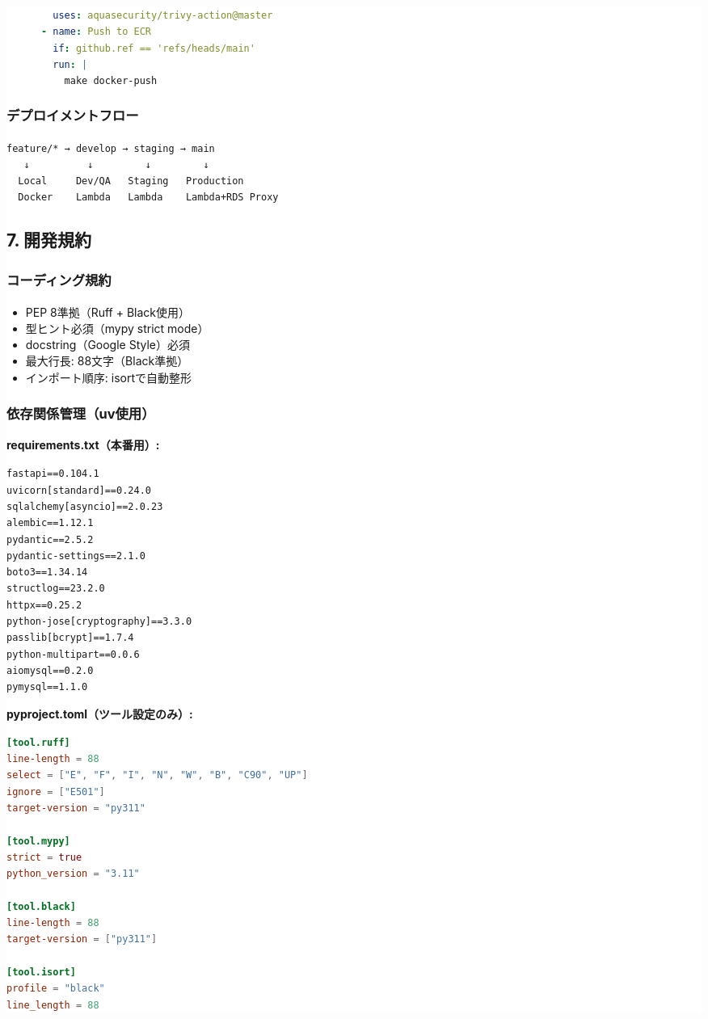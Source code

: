 ```yaml
        uses: aquasecurity/trivy-action@master
      - name: Push to ECR
        if: github.ref == 'refs/heads/main'
        run: |
          make docker-push
```

### デプロイメントフロー
```
feature/* → develop → staging → main
   ↓          ↓         ↓         ↓
  Local     Dev/QA   Staging   Production
  Docker    Lambda   Lambda    Lambda+RDS Proxy
```

## 7. 開発規約

### コーディング規約
- PEP 8準拠（Ruff + Black使用）
- 型ヒント必須（mypy strict mode）
- docstring（Google Style）必須
- 最大行長: 88文字（Black準拠）
- インポート順序: isortで自動整形

### 依存関係管理（uv使用）

**requirements.txt（本番用）:**
```
fastapi==0.104.1
uvicorn[standard]==0.24.0
sqlalchemy[asyncio]==2.0.23
alembic==1.12.1
pydantic==2.5.2
pydantic-settings==2.1.0
boto3==1.34.14
structlog==23.2.0
httpx==0.25.2
python-jose[cryptography]==3.3.0
passlib[bcrypt]==1.7.4
python-multipart==0.0.6
aiomysql==0.2.0
pymysql==1.1.0
```

**pyproject.toml（ツール設定のみ）:**
```toml
[tool.ruff]
line-length = 88
select = ["E", "F", "I", "N", "W", "B", "C90", "UP"]
ignore = ["E501"]
target-version = "py311"

[tool.mypy]
strict = true
python_version = "3.11"

[tool.black]
line-length = 88
target-version = ["py311"]

[tool.isort]
profile = "black"
line_length = 88
```